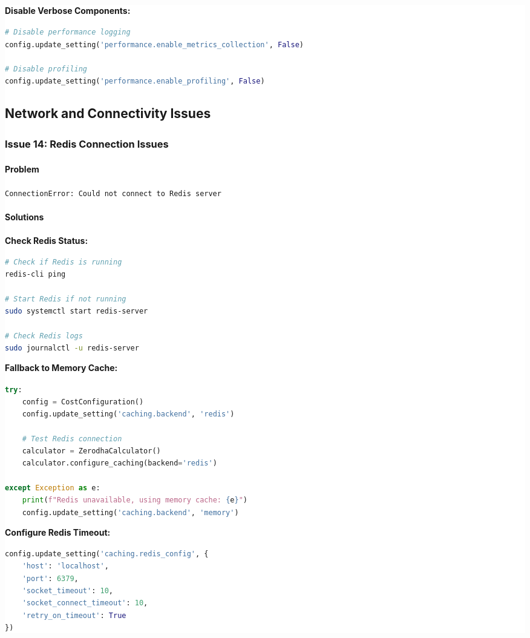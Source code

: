 **Disable Verbose Components:**
```python
# Disable performance logging
config.update_setting('performance.enable_metrics_collection', False)

# Disable profiling
config.update_setting('performance.enable_profiling', False)
```

## Network and Connectivity Issues

### Issue 14: Redis Connection Issues

#### Problem
```
ConnectionError: Could not connect to Redis server
```

#### Solutions

**Check Redis Status:**
```bash
# Check if Redis is running
redis-cli ping

# Start Redis if not running
sudo systemctl start redis-server

# Check Redis logs
sudo journalctl -u redis-server
```

**Fallback to Memory Cache:**
```python
try:
    config = CostConfiguration()
    config.update_setting('caching.backend', 'redis')
    
    # Test Redis connection
    calculator = ZerodhaCalculator()
    calculator.configure_caching(backend='redis')
    
except Exception as e:
    print(f"Redis unavailable, using memory cache: {e}")
    config.update_setting('caching.backend', 'memory')
```

**Configure Redis Timeout:**
```python
config.update_setting('caching.redis_config', {
    'host': 'localhost',
    'port': 6379,
    'socket_timeout': 10,
    'socket_connect_timeout': 10,
    'retry_on_timeout': True
})
```

